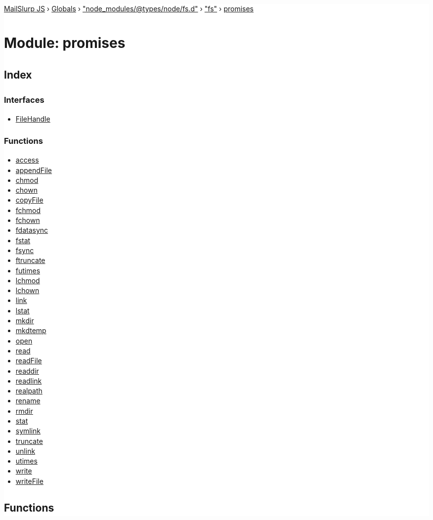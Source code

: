 [MailSlurp JS](../README.md) › [Globals](../globals.md) › ["node_modules/@types/node/fs.d"](_node_modules__types_node_fs_d_.md) › ["fs"](_node_modules__types_node_fs_d_._fs_.md) › [promises](_node_modules__types_node_fs_d_._fs_.promises.md)

# Module: promises

## Index

### Interfaces

* [FileHandle](../interfaces/_node_modules__types_node_fs_d_._fs_.promises.filehandle.md)

### Functions

* [access](_node_modules__types_node_fs_d_._fs_.promises.md#access)
* [appendFile](_node_modules__types_node_fs_d_._fs_.promises.md#appendfile)
* [chmod](_node_modules__types_node_fs_d_._fs_.promises.md#chmod)
* [chown](_node_modules__types_node_fs_d_._fs_.promises.md#chown)
* [copyFile](_node_modules__types_node_fs_d_._fs_.promises.md#copyfile)
* [fchmod](_node_modules__types_node_fs_d_._fs_.promises.md#fchmod)
* [fchown](_node_modules__types_node_fs_d_._fs_.promises.md#fchown)
* [fdatasync](_node_modules__types_node_fs_d_._fs_.promises.md#fdatasync)
* [fstat](_node_modules__types_node_fs_d_._fs_.promises.md#fstat)
* [fsync](_node_modules__types_node_fs_d_._fs_.promises.md#fsync)
* [ftruncate](_node_modules__types_node_fs_d_._fs_.promises.md#ftruncate)
* [futimes](_node_modules__types_node_fs_d_._fs_.promises.md#futimes)
* [lchmod](_node_modules__types_node_fs_d_._fs_.promises.md#lchmod)
* [lchown](_node_modules__types_node_fs_d_._fs_.promises.md#lchown)
* [link](_node_modules__types_node_fs_d_._fs_.promises.md#link)
* [lstat](_node_modules__types_node_fs_d_._fs_.promises.md#lstat)
* [mkdir](_node_modules__types_node_fs_d_._fs_.promises.md#mkdir)
* [mkdtemp](_node_modules__types_node_fs_d_._fs_.promises.md#mkdtemp)
* [open](_node_modules__types_node_fs_d_._fs_.promises.md#open)
* [read](_node_modules__types_node_fs_d_._fs_.promises.md#read)
* [readFile](_node_modules__types_node_fs_d_._fs_.promises.md#readfile)
* [readdir](_node_modules__types_node_fs_d_._fs_.promises.md#readdir)
* [readlink](_node_modules__types_node_fs_d_._fs_.promises.md#readlink)
* [realpath](_node_modules__types_node_fs_d_._fs_.promises.md#realpath)
* [rename](_node_modules__types_node_fs_d_._fs_.promises.md#rename)
* [rmdir](_node_modules__types_node_fs_d_._fs_.promises.md#rmdir)
* [stat](_node_modules__types_node_fs_d_._fs_.promises.md#stat)
* [symlink](_node_modules__types_node_fs_d_._fs_.promises.md#symlink)
* [truncate](_node_modules__types_node_fs_d_._fs_.promises.md#truncate)
* [unlink](_node_modules__types_node_fs_d_._fs_.promises.md#unlink)
* [utimes](_node_modules__types_node_fs_d_._fs_.promises.md#utimes)
* [write](_node_modules__types_node_fs_d_._fs_.promises.md#write)
* [writeFile](_node_modules__types_node_fs_d_._fs_.promises.md#writefile)

## Functions
